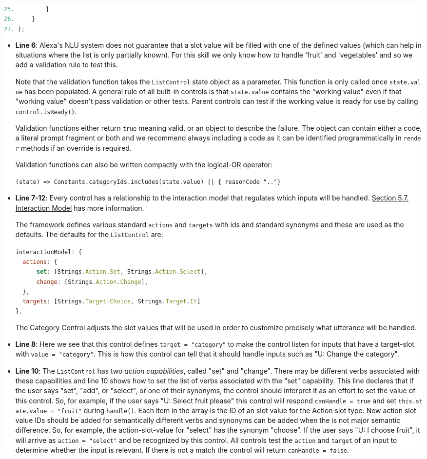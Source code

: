 ```js
25.         }
26.     }
27. );
```

-   **Line 6**: Alexa's NLU system does not guarantee that a slot value will be filled
    with one of the defined values (which can help in situations where the list is only
    partially known). For this skill we only know how to handle 'fruit' and 'vegetables'
    and so we add a validation rule to test this.

    Note that the validation function takes the `ListControl` state object as a parameter.
    This function is only called once `state.value` has been populated. A general rule of
    all built-in controls is that `state.value` contains the "working value" even if that
    "working value" doesn't pass validation or other tests. Parent controls can test if
    the working value is ready for use by calling `control.isReady()`.

    Validation functions either return `true` meaning valid, or an object to describe the
    failure. The object can contain either a code, a literal prompt fragment or both and
    we recommend always including a code as it can be identified programmatically in
    `render` methods if an override is required.

    Validation functions can also be written compactly with the
    [logical-OR](https://developer.mozilla.org/en-US/docs/Web/JavaScript/Reference/Operators/Logical_OR)
    operator:

    `(state) => Constants.categoryIds.includes(state.value) || { reasonCode ".."}`

-   **Line 7-12**: Every control has a relationship to the interaction model that
    regulates which inputs will be handled. [Section 5.7. Interaction
    Model](#57-interaction-model) has more information.

    The framework defines various standard `actions` and `targets` with ids and standard
    synonyms and these are used as the defaults. The defaults for the `ListControl` are:

    ```js
    interactionModel: {
      actions: {
          set: [Strings.Action.Set, Strings.Action.Select],
          change: [Strings.Action.Change],
      },
      targets: [Strings.Target.Choice, Strings.Target.It]
    },
    ```

    The Category Control adjusts the slot values that will be used in order to customize
    precisely what utterance will be handled.

-   **Line 8**: Here we see that this control defines `target = "category"` to make the
    control listen for inputs that have a target-slot with `value = "category"`. This is
    how this control can tell that it should handle inputs such as "U: Change the
    category".
-   **Line 10**: The `ListControl` has two _action capabilities_, called "set" and
    "change". There may be different verbs associated with these capabilities and line 10
    shows how to set the list of verbs associated with the "set" capability. This line
    declares that if the user says "set", "add", or "select", or one of their synonyms,
    the control should interpret it as an effort to set the value of this control. So, for
    example, if the user says "U: Select fruit please" this control will respond
    `canHandle = true` and set `this.state.value = "fruit"` during `handle()`. Each item
    in the array is the ID of an slot value for the Action slot type. New action slot
    value IDs should be added for semantically different verbs and synonyms can be added
    when the is not major semantic difference. So, for example, the action-slot-value for
    "select" has the synonym "choose". If the user says "U: I choose fruit", it will
    arrive as `action = "select"` and be recognized by this control. All controls test the
    `action` and `target` of an input to determine whether the input is relevant. If there
    is not a match the control will return `canHandle = false`.
